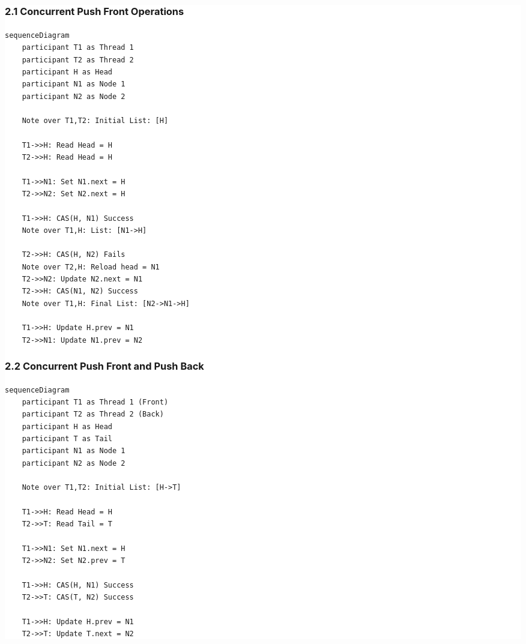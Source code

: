 ### 2.1 Concurrent Push Front Operations

```mermaid
sequenceDiagram
    participant T1 as Thread 1
    participant T2 as Thread 2
    participant H as Head
    participant N1 as Node 1
    participant N2 as Node 2

    Note over T1,T2: Initial List: [H]
    
    T1->>H: Read Head = H
    T2->>H: Read Head = H
    
    T1->>N1: Set N1.next = H
    T2->>N2: Set N2.next = H
    
    T1->>H: CAS(H, N1) Success
    Note over T1,H: List: [N1->H]
    
    T2->>H: CAS(H, N2) Fails
    Note over T2,H: Reload head = N1
    T2->>N2: Update N2.next = N1
    T2->>H: CAS(N1, N2) Success
    Note over T1,H: Final List: [N2->N1->H]

    T1->>H: Update H.prev = N1
    T2->>N1: Update N1.prev = N2
```

### 2.2 Concurrent Push Front and Push Back

```mermaid
sequenceDiagram
    participant T1 as Thread 1 (Front)
    participant T2 as Thread 2 (Back)
    participant H as Head
    participant T as Tail
    participant N1 as Node 1
    participant N2 as Node 2

    Note over T1,T2: Initial List: [H->T]
    
    T1->>H: Read Head = H
    T2->>T: Read Tail = T
    
    T1->>N1: Set N1.next = H
    T2->>N2: Set N2.prev = T
    
    T1->>H: CAS(H, N1) Success
    T2->>T: CAS(T, N2) Success
    
    T1->>H: Update H.prev = N1
    T2->>T: Update T.next = N2
```

